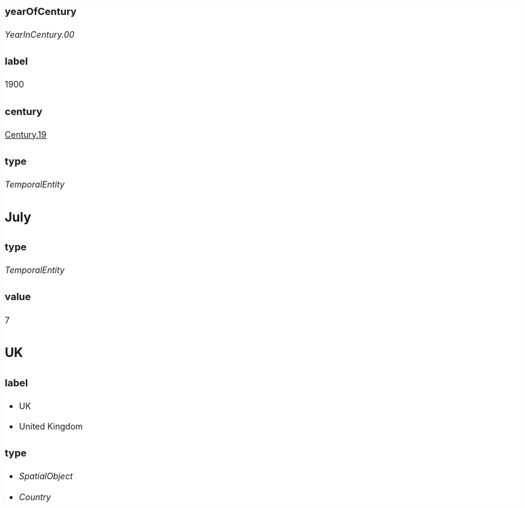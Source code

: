 ### yearOfCentury


*YearInCentury.00*

### label


1900

### century


[Century.19](#Century.19)

### type


*TemporalEntity*

## July

### type


*TemporalEntity*

### value


7

## UK

### label

 - UK

 - United Kingdom

### type

 - *SpatialObject*

 - *Country*